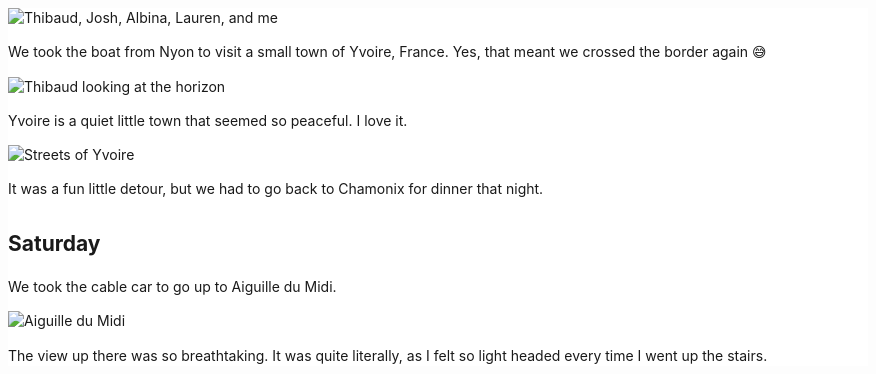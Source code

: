 <div className="mdx-image bleed">
  <Image
    src="https://cdn.laymonage.com/personal/img/nyon_3323.jpg"
    alt="Thibaud, Josh, Albina, Lauren, and me"
    title="Thibaud, Josh, Albina, Lauren, and me"
    width="960"
    height="720" />
</div>

We took the boat from Nyon to visit a small town of Yvoire, France. Yes, that
meant we crossed the border again 😅

<div className="mdx-image bleed">
  <Image
    src="https://cdn.laymonage.com/personal/img/boat_3323.jpeg"
    alt="Thibaud looking at the horizon"
    title="Thibaud looking at the horizon"
    width="960"
    height="640" />
</div>

Yvoire is a quiet little town that seemed so peaceful. I love it.

<div className="mdx-image bleed">
  <Image
    src="https://cdn.laymonage.com/personal/img/yvoire_3323.jpeg"
    alt="Streets of Yvoire"
    title="Streets of Yvoire"
    width="960"
    height="640" />
</div>

It was a fun little detour, but we had to go back to Chamonix for dinner that
night.

## Saturday

We took the cable car to go up to Aiguille du Midi.

<div className="mdx-image bleed">
  <Image
    src="https://cdn.laymonage.com/personal/img/aiguille_4323.jpg"
    alt="Aiguille du Midi"
    title="Aiguille du Midi"
    width="1407"
    height="420" />
</div>

The view up there was so breathtaking. It was quite literally, as I felt so
light headed every time I went up the stairs.

<video className="bleed" controls width="1920" height="1080" aria-label="Aiguille du Midi" src="https://cdn.laymonage.com/personal/vid/aiguille_4323.mp4" />

## Sunday
